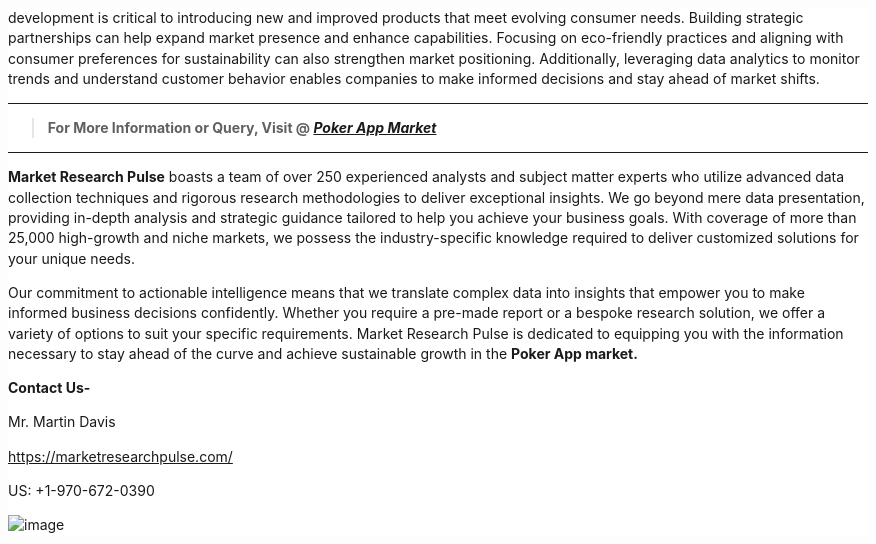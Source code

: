 development is critical to introducing new and improved products that meet evolving consumer needs. Building strategic partnerships can help expand market presence and enhance capabilities. Focusing on eco-friendly practices and aligning with consumer preferences for sustainability can also strengthen market positioning. Additionally, leveraging data analytics to monitor trends and understand customer behavior enables companies to make informed decisions and stay ahead of market shifts.</p><hr /><blockquote><p><strong>For More Information or Query, Visit @&nbsp;<em><a href="https://marketresearchpulse.com/report/91729/poker-app-market?utm_source=Linkedin&utm_medium=0111">Poker App Market</a></em></strong></p></blockquote><hr /><p><strong>Market Research Pulse</strong> boasts a team of over 250 experienced analysts and subject matter experts who utilize advanced data collection techniques and rigorous research methodologies to deliver exceptional insights. We go beyond mere data presentation, providing in-depth analysis and strategic guidance tailored to help you achieve your business goals. With coverage of more than 25,000 high-growth and niche markets, we possess the industry-specific knowledge required to deliver customized solutions for your unique needs.</p><p>Our commitment to actionable intelligence means that we translate complex data into insights that empower you to make informed business decisions confidently. Whether you require a pre-made report or a bespoke research solution, we offer a variety of options to suit your specific requirements. Market Research Pulse is dedicated to equipping you with the information necessary to stay ahead of the curve and achieve sustainable growth in the <strong>Poker App market.</strong></p><p><strong>Contact Us-</strong></p><p>Mr. Martin Davis</p><p>https://marketresearchpulse.com/</p><p>US: +1-970-672-0390</p>
![image](https://github.com/user-attachments/assets/4af5c2ed-f07d-4faf-b6da-0b8512080a87)
